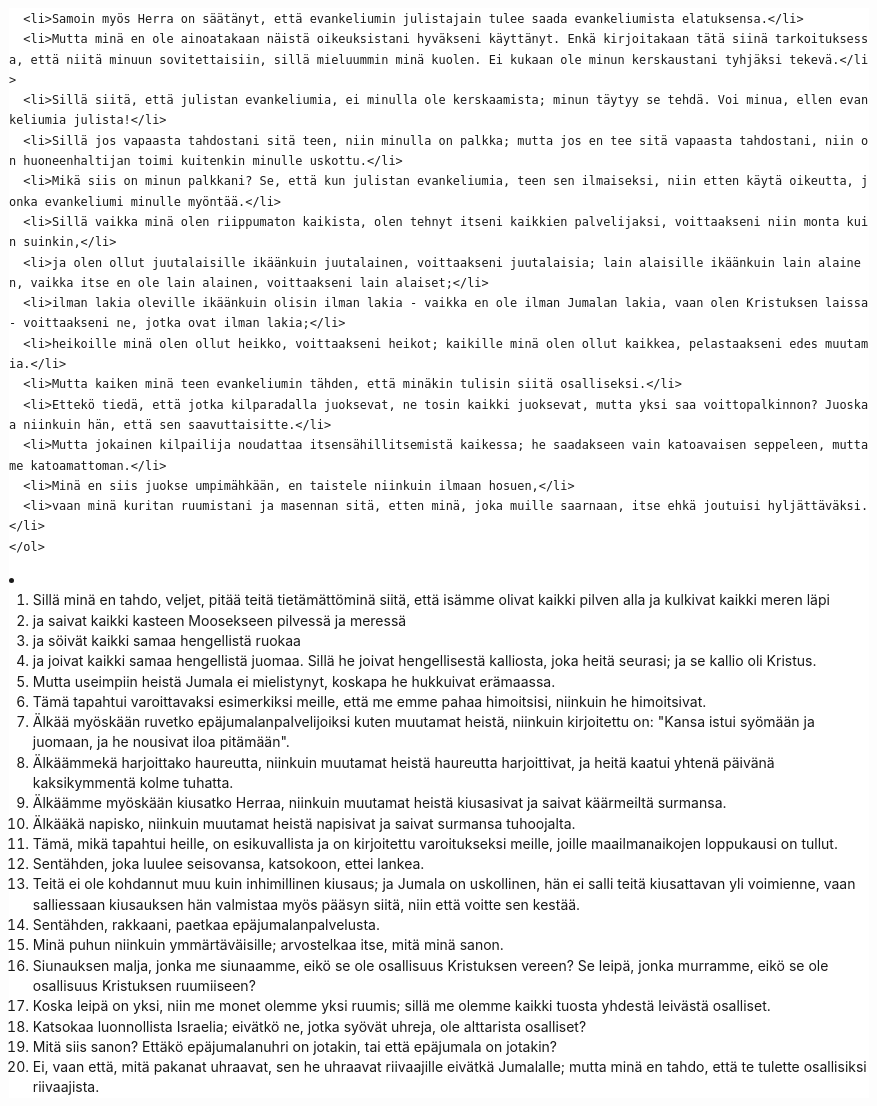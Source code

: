       <li>Samoin myös Herra on säätänyt, että evankeliumin julistajain tulee saada evankeliumista elatuksensa.</li>
      <li>Mutta minä en ole ainoatakaan näistä oikeuksistani hyväkseni käyttänyt. Enkä kirjoitakaan tätä siinä tarkoituksessa, että niitä minuun sovitettaisiin, sillä mieluummin minä kuolen. Ei kukaan ole minun kerskaustani tyhjäksi tekevä.</li>
      <li>Sillä siitä, että julistan evankeliumia, ei minulla ole kerskaamista; minun täytyy se tehdä. Voi minua, ellen evankeliumia julista!</li>
      <li>Sillä jos vapaasta tahdostani sitä teen, niin minulla on palkka; mutta jos en tee sitä vapaasta tahdostani, niin on huoneenhaltijan toimi kuitenkin minulle uskottu.</li>
      <li>Mikä siis on minun palkkani? Se, että kun julistan evankeliumia, teen sen ilmaiseksi, niin etten käytä oikeutta, jonka evankeliumi minulle myöntää.</li>
      <li>Sillä vaikka minä olen riippumaton kaikista, olen tehnyt itseni kaikkien palvelijaksi, voittaakseni niin monta kuin suinkin,</li>
      <li>ja olen ollut juutalaisille ikäänkuin juutalainen, voittaakseni juutalaisia; lain alaisille ikäänkuin lain alainen, vaikka itse en ole lain alainen, voittaakseni lain alaiset;</li>
      <li>ilman lakia oleville ikäänkuin olisin ilman lakia - vaikka en ole ilman Jumalan lakia, vaan olen Kristuksen laissa - voittaakseni ne, jotka ovat ilman lakia;</li>
      <li>heikoille minä olen ollut heikko, voittaakseni heikot; kaikille minä olen ollut kaikkea, pelastaakseni edes muutamia.</li>
      <li>Mutta kaiken minä teen evankeliumin tähden, että minäkin tulisin siitä osalliseksi.</li>
      <li>Ettekö tiedä, että jotka kilparadalla juoksevat, ne tosin kaikki juoksevat, mutta yksi saa voittopalkinnon? Juoskaa niinkuin hän, että sen saavuttaisitte.</li>
      <li>Mutta jokainen kilpailija noudattaa itsensähillitsemistä kaikessa; he saadakseen vain katoavaisen seppeleen, mutta me katoamattoman.</li>
      <li>Minä en siis juokse umpimähkään, en taistele niinkuin ilmaan hosuen,</li>
      <li>vaan minä kuritan ruumistani ja masennan sitä, etten minä, joka muille saarnaan, itse ehkä joutuisi hyljättäväksi.</li>
    </ol>
  </li>
  <li>
    <ol>
      <li>Sillä minä en tahdo, veljet, pitää teitä tietämättöminä siitä, että isämme olivat kaikki pilven alla ja kulkivat kaikki meren läpi</li>
      <li>ja saivat kaikki kasteen Moosekseen pilvessä ja meressä</li>
      <li>ja söivät kaikki samaa hengellistä ruokaa</li>
      <li>ja joivat kaikki samaa hengellistä juomaa. Sillä he joivat hengellisestä kalliosta, joka heitä seurasi; ja se kallio oli Kristus.</li>
      <li>Mutta useimpiin heistä Jumala ei mielistynyt, koskapa he hukkuivat erämaassa.</li>
      <li>Tämä tapahtui varoittavaksi esimerkiksi meille, että me emme pahaa himoitsisi, niinkuin he himoitsivat.</li>
      <li>Älkää myöskään ruvetko epäjumalanpalvelijoiksi kuten muutamat heistä, niinkuin kirjoitettu on: "Kansa istui syömään ja juomaan, ja he nousivat iloa pitämään".</li>
      <li>Älkäämmekä harjoittako haureutta, niinkuin muutamat heistä haureutta harjoittivat, ja heitä kaatui yhtenä päivänä kaksikymmentä kolme tuhatta.</li>
      <li>Älkäämme myöskään kiusatko Herraa, niinkuin muutamat heistä kiusasivat ja saivat käärmeiltä surmansa.</li>
      <li>Älkääkä napisko, niinkuin muutamat heistä napisivat ja saivat surmansa tuhoojalta.</li>
      <li>Tämä, mikä tapahtui heille, on esikuvallista ja on kirjoitettu varoitukseksi meille, joille maailmanaikojen loppukausi on tullut.</li>
      <li>Sentähden, joka luulee seisovansa, katsokoon, ettei lankea.</li>
      <li>Teitä ei ole kohdannut muu kuin inhimillinen kiusaus; ja Jumala on uskollinen, hän ei salli teitä kiusattavan yli voimienne, vaan salliessaan kiusauksen hän valmistaa myös pääsyn siitä, niin että voitte sen kestää.</li>
      <li>Sentähden, rakkaani, paetkaa epäjumalanpalvelusta.</li>
      <li>Minä puhun niinkuin ymmärtäväisille; arvostelkaa itse, mitä minä sanon.</li>
      <li>Siunauksen malja, jonka me siunaamme, eikö se ole osallisuus Kristuksen vereen? Se leipä, jonka murramme, eikö se ole osallisuus Kristuksen ruumiiseen?</li>
      <li>Koska leipä on yksi, niin me monet olemme yksi ruumis; sillä me olemme kaikki tuosta yhdestä leivästä osalliset.</li>
      <li>Katsokaa luonnollista Israelia; eivätkö ne, jotka syövät uhreja, ole alttarista osalliset?</li>
      <li>Mitä siis sanon? Ettäkö epäjumalanuhri on jotakin, tai että epäjumala on jotakin?</li>
      <li>Ei, vaan että, mitä pakanat uhraavat, sen he uhraavat riivaajille eivätkä Jumalalle; mutta minä en tahdo, että te tulette osallisiksi riivaajista.</li>